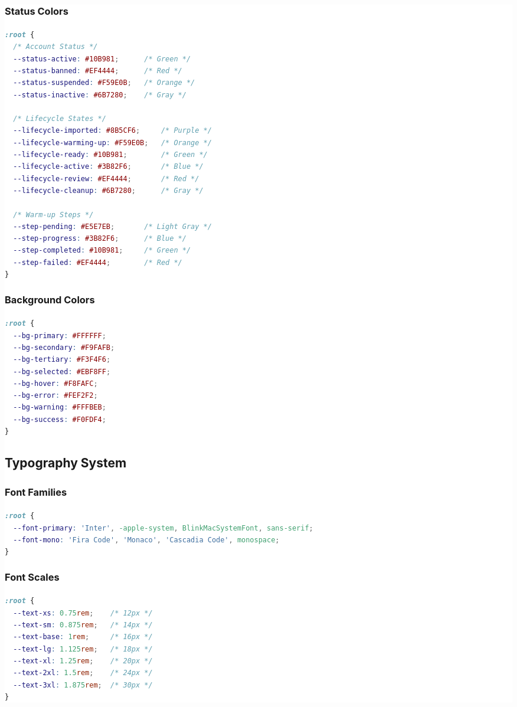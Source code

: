 ### **Status Colors**
```css
:root {
  /* Account Status */
  --status-active: #10B981;      /* Green */
  --status-banned: #EF4444;      /* Red */
  --status-suspended: #F59E0B;   /* Orange */
  --status-inactive: #6B7280;    /* Gray */
  
  /* Lifecycle States */
  --lifecycle-imported: #8B5CF6;     /* Purple */
  --lifecycle-warming-up: #F59E0B;   /* Orange */
  --lifecycle-ready: #10B981;        /* Green */
  --lifecycle-active: #3B82F6;       /* Blue */
  --lifecycle-review: #EF4444;       /* Red */
  --lifecycle-cleanup: #6B7280;      /* Gray */
  
  /* Warm-up Steps */
  --step-pending: #E5E7EB;       /* Light Gray */
  --step-progress: #3B82F6;      /* Blue */
  --step-completed: #10B981;     /* Green */
  --step-failed: #EF4444;        /* Red */
}
```

### **Background Colors**
```css
:root {
  --bg-primary: #FFFFFF;
  --bg-secondary: #F9FAFB;
  --bg-tertiary: #F3F4F6;
  --bg-selected: #EBF8FF;
  --bg-hover: #F8FAFC;
  --bg-error: #FEF2F2;
  --bg-warning: #FFFBEB;
  --bg-success: #F0FDF4;
}
```

## **Typography System**

### **Font Families**
```css
:root {
  --font-primary: 'Inter', -apple-system, BlinkMacSystemFont, sans-serif;
  --font-mono: 'Fira Code', 'Monaco', 'Cascadia Code', monospace;
}
```

### **Font Scales**
```css
:root {
  --text-xs: 0.75rem;    /* 12px */
  --text-sm: 0.875rem;   /* 14px */
  --text-base: 1rem;     /* 16px */
  --text-lg: 1.125rem;   /* 18px */
  --text-xl: 1.25rem;    /* 20px */
  --text-2xl: 1.5rem;    /* 24px */
  --text-3xl: 1.875rem;  /* 30px */
}
```
